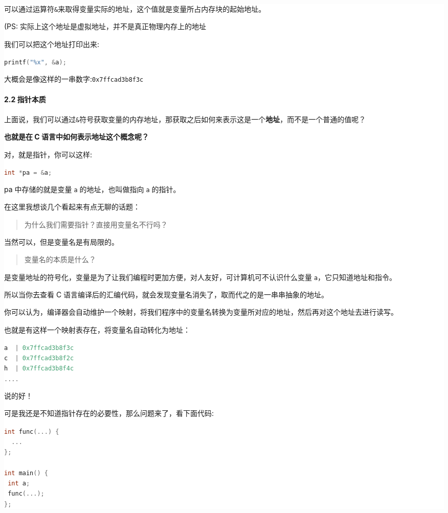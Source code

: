 可以通过运算符`&`来取得变量实际的地址，这个值就是变量所占内存块的起始地址。

(PS: 实际上这个地址是虚拟地址，并不是真正物理内存上的地址

我们可以把这个地址打印出来:

```c
printf("%x", &a);
```

大概会是像这样的一串数字:`0x7ffcad3b8f3c`

#### 2.2 指针本质

上面说，我们可以通过`&`符号获取变量的内存地址，那获取之后如何来表示这是一个**地址**，而不是一个普通的值呢？

**也就是在 C 语言中如何表示地址这个概念呢？**

对，就是指针，你可以这样:

```c
int *pa = &a; 
```

pa 中存储的就是变量 `a` 的地址，也叫做指向 `a` 的指针。

在这里我想谈几个看起来有点无聊的话题：

> 为什么我们需要指针？直接用变量名不行吗？

当然可以，但是变量名是有局限的。

> 变量名的本质是什么？

是变量地址的符号化，变量是为了让我们编程时更加方便，对人友好，可计算机可不认识什么变量 `a`，它只知道地址和指令。

所以当你去查看 C 语言编译后的汇编代码，就会发现变量名消失了，取而代之的是一串串抽象的地址。

你可以认为，编译器会自动维护一个映射，将我们程序中的变量名转换为变量所对应的地址，然后再对这个地址去进行读写。

也就是有这样一个映射表存在，将变量名自动转化为地址：

```c
a  | 0x7ffcad3b8f3c
c  | 0x7ffcad3b8f2c
h  | 0x7ffcad3b8f4c
....
```

说的好！

可是我还是不知道指针存在的必要性，那么问题来了，看下面代码:

```c
int func(...) {
  ... 
};

int main() {
 int a;
 func(...);
};
```
